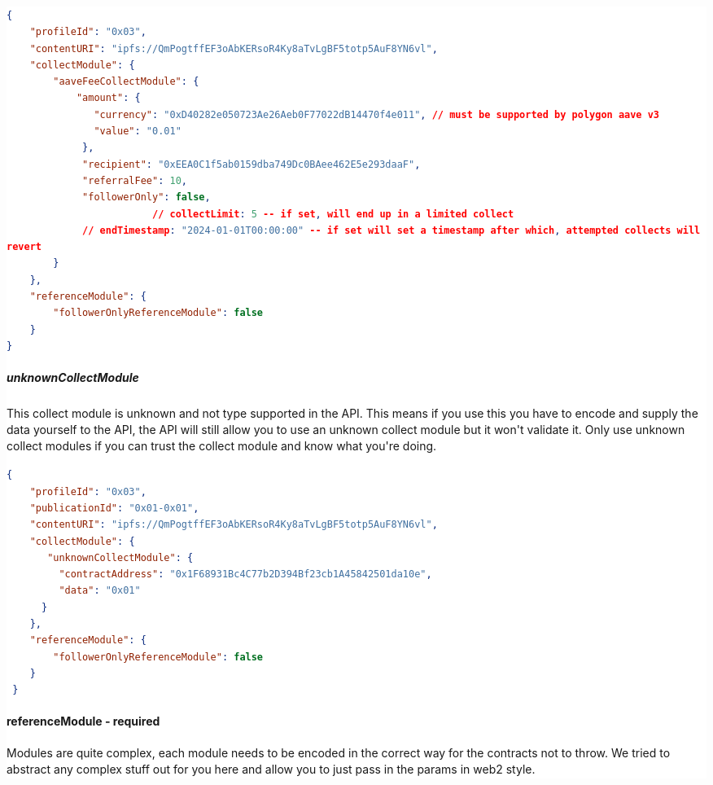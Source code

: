 ```json
{
    "profileId": "0x03",
    "contentURI": "ipfs://QmPogtffEF3oAbKERsoR4Ky8aTvLgBF5totp5AuF8YN6vl",
    "collectModule": {
        "aaveFeeCollectModule": {
            "amount": {
               "currency": "0xD40282e050723Ae26Aeb0F77022dB14470f4e011", // must be supported by polygon aave v3
               "value": "0.01"
             },
             "recipient": "0xEEA0C1f5ab0159dba749Dc0BAee462E5e293daaF",
             "referralFee": 10,
             "followerOnly": false,
						 // collectLimit: 5 -- if set, will end up in a limited collect
             // endTimestamp: "2024-01-01T00:00:00" -- if set will set a timestamp after which, attempted collects will revert
        }
    },
    "referenceModule": {
        "followerOnlyReferenceModule": false
    }
}
```

##### unknownCollectModule

This collect module is unknown and not type supported in the API. This means if you use this you have to encode and supply the data yourself to the API, the API will still allow you to use an unknown collect module but it won't validate it. Only use unknown collect modules if you can trust the collect module and know what you're doing. 

```json
{
    "profileId": "0x03",
    "publicationId": "0x01-0x01",
    "contentURI": "ipfs://QmPogtffEF3oAbKERsoR4Ky8aTvLgBF5totp5AuF8YN6vl",
    "collectModule": {
       "unknownCollectModule": {
         "contractAddress": "0x1F68931Bc4C77b2D394Bf23cb1A45842501da10e",
         "data": "0x01"
      }
    },
    "referenceModule": {
        "followerOnlyReferenceModule": false
    }
 }
```

#### referenceModule - required

Modules are quite complex, each module needs to be encoded in the correct way for the contracts not to throw. We tried to abstract any complex stuff out for you here and allow you to just pass in the params in web2 style.
